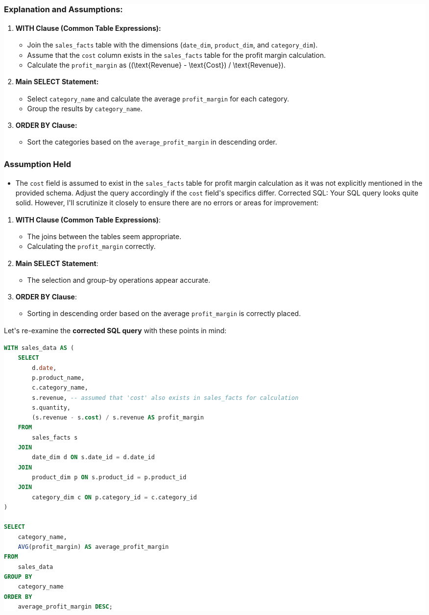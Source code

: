 ### Explanation and Assumptions:

1. **WITH Clause (Common Table Expressions):**
   - Join the `sales_facts` table with the dimensions (`date_dim`, `product_dim`, and `category_dim`).
   - Assume that the `cost` column exists in the `sales_facts` table for the profit margin calculation.
   - Calculate the `profit_margin` as \((\text{Revenue} - \text{Cost}) / \text{Revenue}\).

2. **Main SELECT Statement:**
   - Select `category_name` and calculate the average `profit_margin` for each category.
   - Group the results by `category_name`.

3. **ORDER BY Clause:**
   - Sort the categories based on the `average_profit_margin` in descending order.

### Assumption Held
- The `cost` field is assumed to exist in the `sales_facts` table for profit margin calculation as it was not explicitly mentioned in the provided schema. Adjust the query accordingly if the `cost` field's specifics differ.
Corrected SQL: Your SQL query looks quite solid. However, I'll scrutinize it closely to ensure there are no errors or areas for improvement:

1. **WITH Clause (Common Table Expressions)**:
    - The joins between the tables seem appropriate.
    - Calculating the `profit_margin` correctly.
  
2. **Main SELECT Statement**:
    - The selection and group-by operations appear accurate.

3. **ORDER BY Clause**:
    - Sorting in descending order based on the average `profit_margin` is correctly placed.

Let's re-examine the **corrected SQL query** with these points in mind:

```sql
WITH sales_data AS (
    SELECT 
        d.date,
        p.product_name,
        c.category_name,
        s.revenue, -- assumed that 'cost' also exists in sales_facts for calculation
        s.quantity,
        (s.revenue - s.cost) / s.revenue AS profit_margin
    FROM 
        sales_facts s
    JOIN
        date_dim d ON s.date_id = d.date_id
    JOIN
        product_dim p ON s.product_id = p.product_id
    JOIN
        category_dim c ON p.category_id = c.category_id
)

SELECT
    category_name,
    AVG(profit_margin) AS average_profit_margin
FROM
    sales_data
GROUP BY
    category_name
ORDER BY
    average_profit_margin DESC;
```
